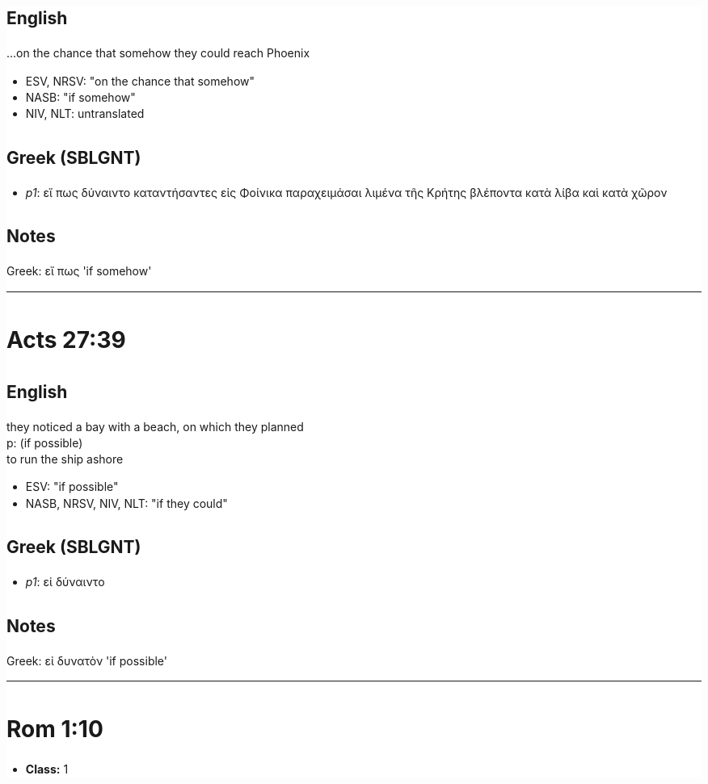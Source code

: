 


## English
...on the chance that somehow they could reach Phoenix


* ESV, NRSV: "on the chance that somehow"
* NASB: "if somehow"
* NIV, NLT: untranslated


## Greek (SBLGNT)
* _p1_: εἴ πως δύναιντο καταντήσαντες εἰς Φοίνικα παραχειμάσαι λιμένα τῆς Κρήτης βλέποντα κατὰ λίβα καὶ κατὰ χῶρον


## Notes
Greek: εἴ πως 'if somehow'


----------------

# Acts 27:39




## English
they noticed a bay with a beach, on which they planned
<br/>p: (if possible)
<br/>to run the ship ashore


* ESV: "if possible" 
* NASB, NRSV, NIV, NLT: "if they could"


## Greek (SBLGNT)
* _p1_: εἰ δύναιντο


## Notes
Greek: εἰ δυνατὸν 'if possible'


----------------

# Rom 1:10


* **Class:** 1
